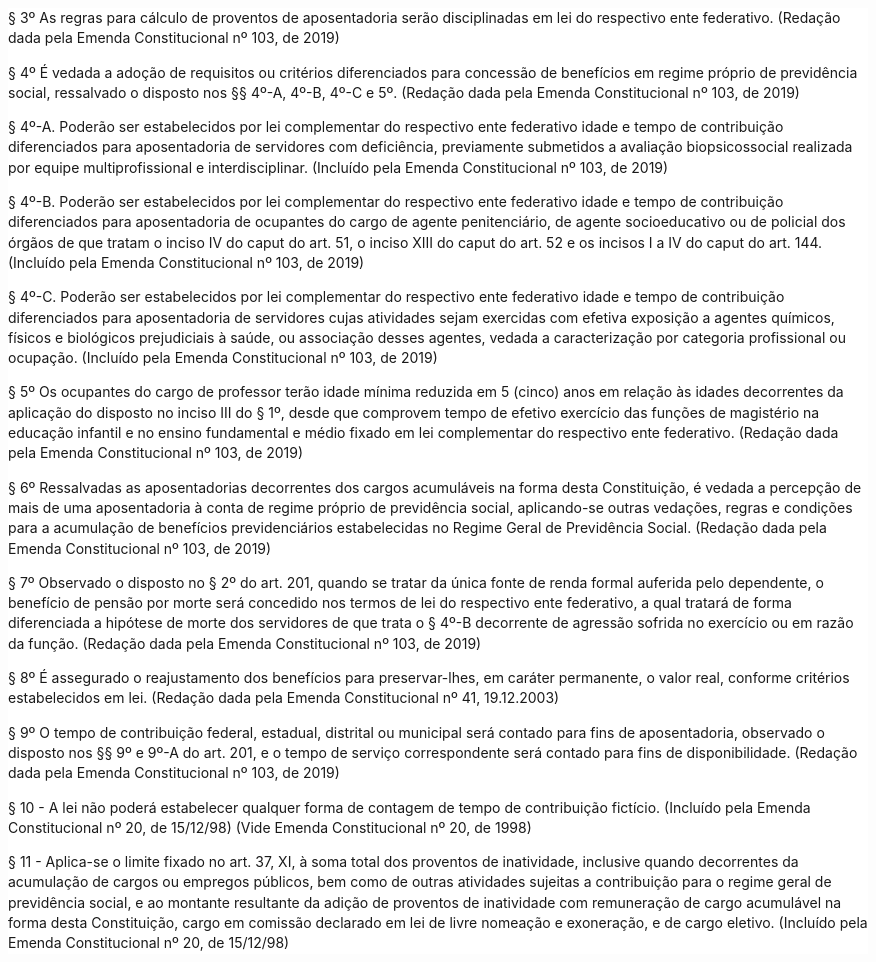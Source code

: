 § 3º As regras para cálculo de proventos de aposentadoria serão disciplinadas em lei do respectivo ente federativo.            (Redação dada pela Emenda Constitucional nº 103, de 2019)

§ 4º É vedada a adoção de requisitos ou critérios diferenciados para concessão de benefícios em regime próprio de previdência social, ressalvado o disposto nos §§ 4º-A, 4º-B, 4º-C e 5º.             (Redação dada pela Emenda Constitucional nº 103, de 2019)

§ 4º-A. Poderão ser estabelecidos por lei complementar do respectivo ente federativo idade e tempo de contribuição diferenciados para aposentadoria de servidores com deficiência, previamente submetidos a avaliação biopsicossocial realizada por equipe multiprofissional e interdisciplinar.           (Incluído pela Emenda Constitucional nº 103, de 2019)

§ 4º-B. Poderão ser estabelecidos por lei complementar do respectivo ente federativo idade e tempo de contribuição diferenciados para aposentadoria de ocupantes do cargo de agente penitenciário, de agente socioeducativo ou de policial dos órgãos de que tratam o inciso IV do caput do art. 51, o inciso XIII do caput do art. 52 e os incisos I a IV do caput do art. 144.           (Incluído pela Emenda Constitucional nº 103, de 2019)

§ 4º-C. Poderão ser estabelecidos por lei complementar do respectivo ente federativo idade e tempo de contribuição diferenciados para aposentadoria de servidores cujas atividades sejam exercidas com efetiva exposição a agentes químicos, físicos e biológicos prejudiciais à saúde, ou associação desses agentes, vedada a caracterização por categoria profissional ou ocupação.           (Incluído pela Emenda Constitucional nº 103, de 2019)

§ 5º Os ocupantes do cargo de professor terão idade mínima reduzida em 5 (cinco) anos em relação às idades decorrentes da aplicação do disposto no inciso III do § 1º, desde que comprovem tempo de efetivo exercício das funções de magistério na educação infantil e no ensino fundamental e médio fixado em lei complementar do respectivo ente federativo.             (Redação dada pela Emenda Constitucional nº 103, de 2019)

§ 6º Ressalvadas as aposentadorias decorrentes dos cargos acumuláveis na forma desta Constituição, é vedada a percepção de mais de uma aposentadoria à conta de regime próprio de previdência social, aplicando-se outras vedações, regras e condições para a acumulação de benefícios previdenciários estabelecidas no Regime Geral de Previdência Social.            (Redação dada pela Emenda Constitucional nº 103, de 2019)

§ 7º Observado o disposto no § 2º do art. 201, quando se tratar da única fonte de renda formal auferida pelo dependente, o benefício de pensão por morte será concedido nos termos de lei do respectivo ente federativo, a qual tratará de forma diferenciada a hipótese de morte dos servidores de que trata o § 4º-B decorrente de agressão sofrida no exercício ou em razão da função.            (Redação dada pela Emenda Constitucional nº 103, de 2019)

§ 8º É assegurado o reajustamento dos benefícios para preservar-lhes, em caráter permanente, o valor real, conforme critérios estabelecidos em lei.            (Redação dada pela Emenda Constitucional nº 41, 19.12.2003)

§ 9º O tempo de contribuição federal, estadual, distrital ou municipal será contado para fins de aposentadoria, observado o disposto nos §§ 9º e 9º-A do art. 201, e o tempo de serviço correspondente será contado para fins de disponibilidade.                (Redação dada pela Emenda Constitucional nº 103, de 2019)

§ 10 - A lei não poderá estabelecer qualquer forma de contagem de tempo de contribuição fictício.         (Incluído pela Emenda Constitucional nº 20, de 15/12/98)             (Vide Emenda Constitucional nº 20, de 1998)

§ 11 - Aplica-se o limite fixado no art. 37, XI, à soma total dos proventos de inatividade, inclusive quando decorrentes da acumulação de cargos ou empregos públicos, bem como de outras atividades sujeitas a contribuição para o regime geral de previdência social, e ao montante resultante da adição de proventos de inatividade com remuneração de cargo acumulável na forma desta Constituição, cargo em comissão declarado em lei de livre nomeação e exoneração, e de cargo eletivo.         (Incluído pela Emenda Constitucional nº 20, de 15/12/98)
